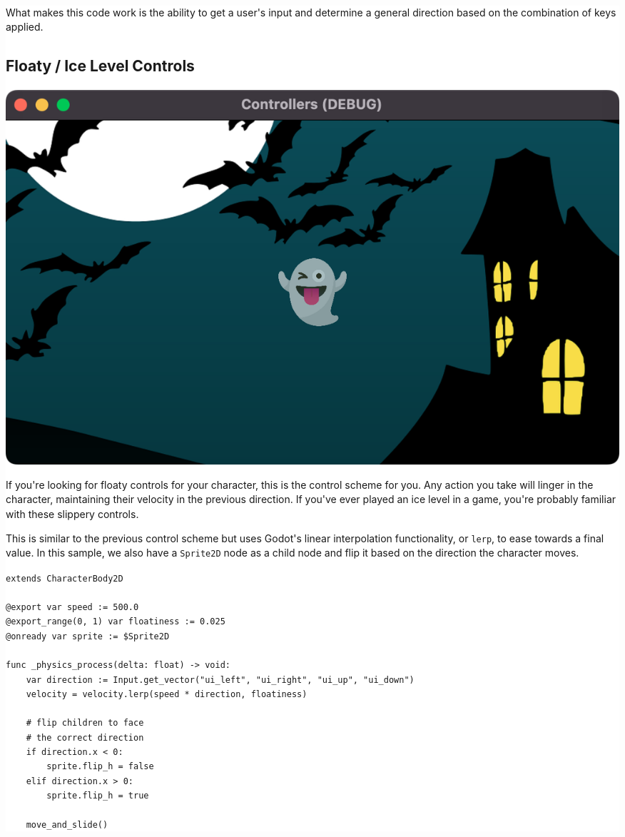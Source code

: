 What makes this code work is the ability to get a user's input and determine a general direction based on the combination of keys applied.

## Floaty / Ice Level Controls

![floaty controls](floaty-control-screenshot.png)

If you're looking for floaty controls for your character, this is the control scheme for you. Any action you take will linger in the character, maintaining their velocity in the previous direction. If you've ever played an ice level in a game, you're probably familiar with these slippery controls.

This is similar to the previous control scheme but uses Godot's linear interpolation functionality, or `lerp`, to ease towards a final value. In this sample, we also have a `Sprite2D` node as a child node and flip it based on the direction the character moves.

```gdscript
extends CharacterBody2D

@export var speed := 500.0
@export_range(0, 1) var floatiness := 0.025
@onready var sprite := $Sprite2D

func _physics_process(delta: float) -> void:
	var direction := Input.get_vector("ui_left", "ui_right", "ui_up", "ui_down")
	velocity = velocity.lerp(speed * direction, floatiness)

	# flip children to face
	# the correct direction
	if direction.x < 0:
		sprite.flip_h = false
	elif direction.x > 0:
		sprite.flip_h = true

	move_and_slide()
```
